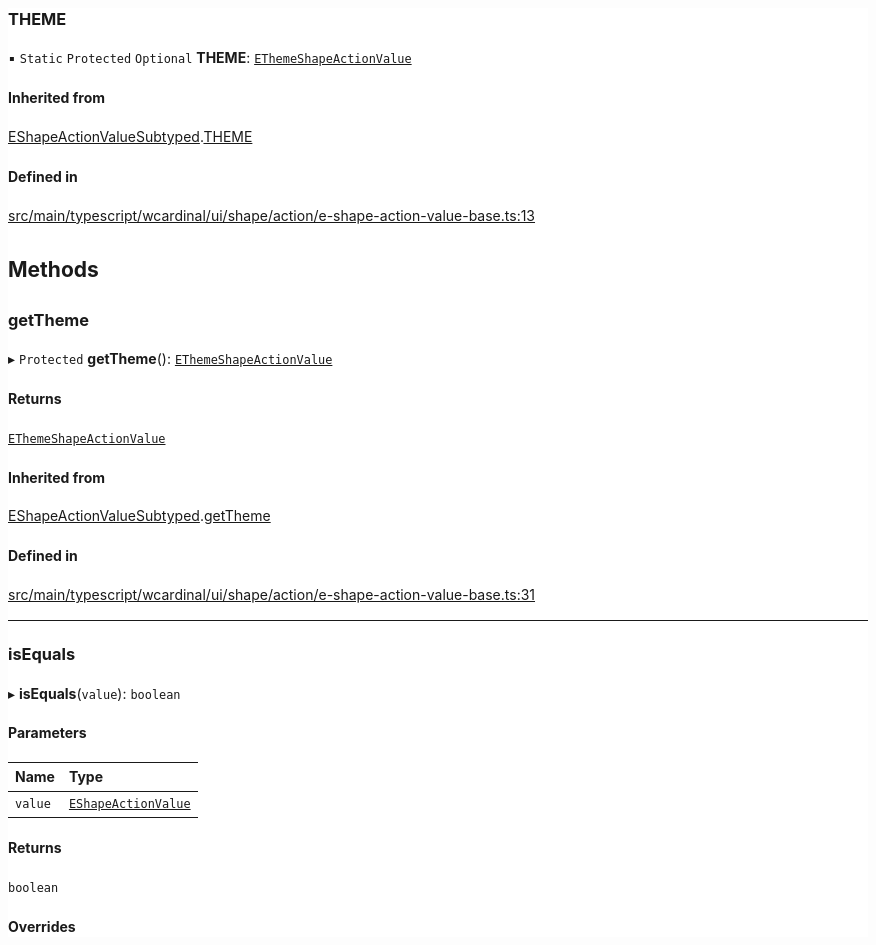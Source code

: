 ### THEME

▪ `Static` `Protected` `Optional` **THEME**: [`EThemeShapeActionValue`](../interfaces/EThemeShapeActionValue.md)

#### Inherited from

[EShapeActionValueSubtyped](EShapeActionValueSubtyped.md).[THEME](EShapeActionValueSubtyped.md#theme)

#### Defined in

[src/main/typescript/wcardinal/ui/shape/action/e-shape-action-value-base.ts:13](https://github.com/winter-cardinal/winter-cardinal-ui/blob/v0.227.0/src/main/typescript/wcardinal/ui/shape/action/e-shape-action-value-base.ts#L13)

## Methods

### getTheme

▸ `Protected` **getTheme**(): [`EThemeShapeActionValue`](../interfaces/EThemeShapeActionValue.md)

#### Returns

[`EThemeShapeActionValue`](../interfaces/EThemeShapeActionValue.md)

#### Inherited from

[EShapeActionValueSubtyped](EShapeActionValueSubtyped.md).[getTheme](EShapeActionValueSubtyped.md#gettheme)

#### Defined in

[src/main/typescript/wcardinal/ui/shape/action/e-shape-action-value-base.ts:31](https://github.com/winter-cardinal/winter-cardinal-ui/blob/v0.227.0/src/main/typescript/wcardinal/ui/shape/action/e-shape-action-value-base.ts#L31)

___

### isEquals

▸ **isEquals**(`value`): `boolean`

#### Parameters

| Name | Type |
| :------ | :------ |
| `value` | [`EShapeActionValue`](../interfaces/EShapeActionValue.md) |

#### Returns

`boolean`

#### Overrides
